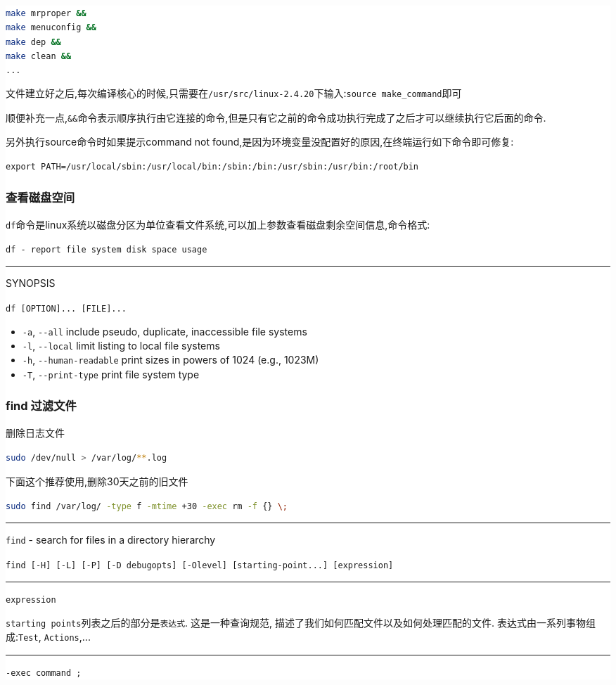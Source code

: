```bash
make mrproper &&
make menuconfig &&
make dep &&
make clean &&
...
```

文件建立好之后,每次编译核心的时候,只需要在`/usr/src/linux-2.4.20`下输入:`source make_command`即可

顺便补充一点,`&&`命令表示顺序执行由它连接的命令,但是只有它之前的命令成功执行完成了之后才可以继续执行它后面的命令.

另外执行source命令时如果提示command not found,是因为环境变量没配置好的原因,在终端运行如下命令即可修复:

`export PATH=/usr/local/sbin:/usr/local/bin:/sbin:/bin:/usr/sbin:/usr/bin:/root/bin`

### 查看磁盘空间

`df`命令是linux系统以磁盘分区为单位查看文件系统,可以加上参数查看磁盘剩余空间信息,命令格式:

`df - report file system disk space usage`

***
SYNOPSIS

`df [OPTION]... [FILE]...`

+ `-a`, `--all` include pseudo, duplicate, inaccessible file systems
+ `-l`, `--local` limit listing to local file systems
+ `-h`, `--human-readable` print sizes in powers of 1024 (e.g., 1023M)
+ `-T`, `--print-type` print file system type

### find 过滤文件

删除日志文件

```bash
sudo /dev/null > /var/log/**.log
```

下面这个推荐使用,删除30天之前的旧文件

```bash
sudo find /var/log/ -type f -mtime +30 -exec rm -f {} \;
```

***
`find` - search for files in a directory hierarchy

`find [-H] [-L] [-P] [-D debugopts] [-Olevel] [starting-point...] [expression]`

***
`expression`

`starting points`列表之后的部分是`表达式`.  这是一种查询规范, 描述了我们如何匹配文件以及如何处理匹配的文件. 
表达式由一系列事物组成:`Test`, `Actions`,...

***
`-exec command ;`
